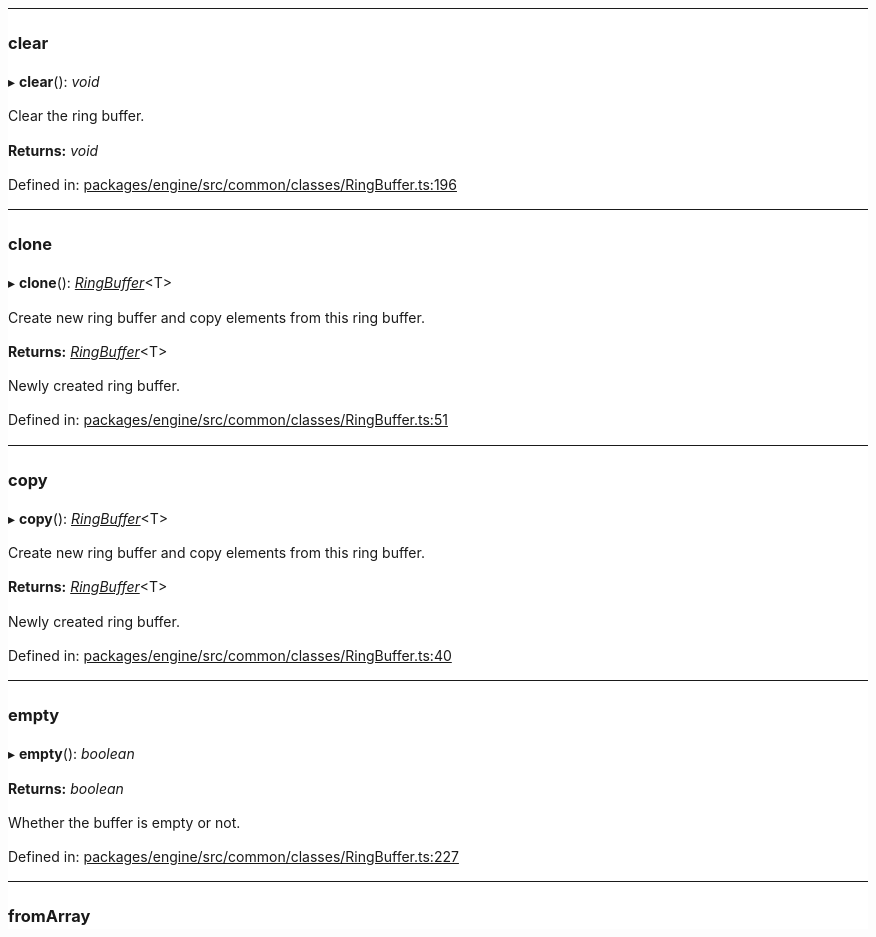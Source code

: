 ___

### clear

▸ **clear**(): *void*

Clear the ring buffer.

**Returns:** *void*

Defined in: [packages/engine/src/common/classes/RingBuffer.ts:196](https://github.com/xr3ngine/xr3ngine/blob/716a06460/packages/engine/src/common/classes/RingBuffer.ts#L196)

___

### clone

▸ **clone**(): [*RingBuffer*](common_classes_ringbuffer.ringbuffer.md)<T\>

Create new ring buffer and copy elements from this ring buffer.

**Returns:** [*RingBuffer*](common_classes_ringbuffer.ringbuffer.md)<T\>

Newly created ring buffer.

Defined in: [packages/engine/src/common/classes/RingBuffer.ts:51](https://github.com/xr3ngine/xr3ngine/blob/716a06460/packages/engine/src/common/classes/RingBuffer.ts#L51)

___

### copy

▸ **copy**(): [*RingBuffer*](common_classes_ringbuffer.ringbuffer.md)<T\>

Create new ring buffer and copy elements from this ring buffer.

**Returns:** [*RingBuffer*](common_classes_ringbuffer.ringbuffer.md)<T\>

Newly created ring buffer.

Defined in: [packages/engine/src/common/classes/RingBuffer.ts:40](https://github.com/xr3ngine/xr3ngine/blob/716a06460/packages/engine/src/common/classes/RingBuffer.ts#L40)

___

### empty

▸ **empty**(): *boolean*

**Returns:** *boolean*

Whether the buffer is empty or not.

Defined in: [packages/engine/src/common/classes/RingBuffer.ts:227](https://github.com/xr3ngine/xr3ngine/blob/716a06460/packages/engine/src/common/classes/RingBuffer.ts#L227)

___

### fromArray
